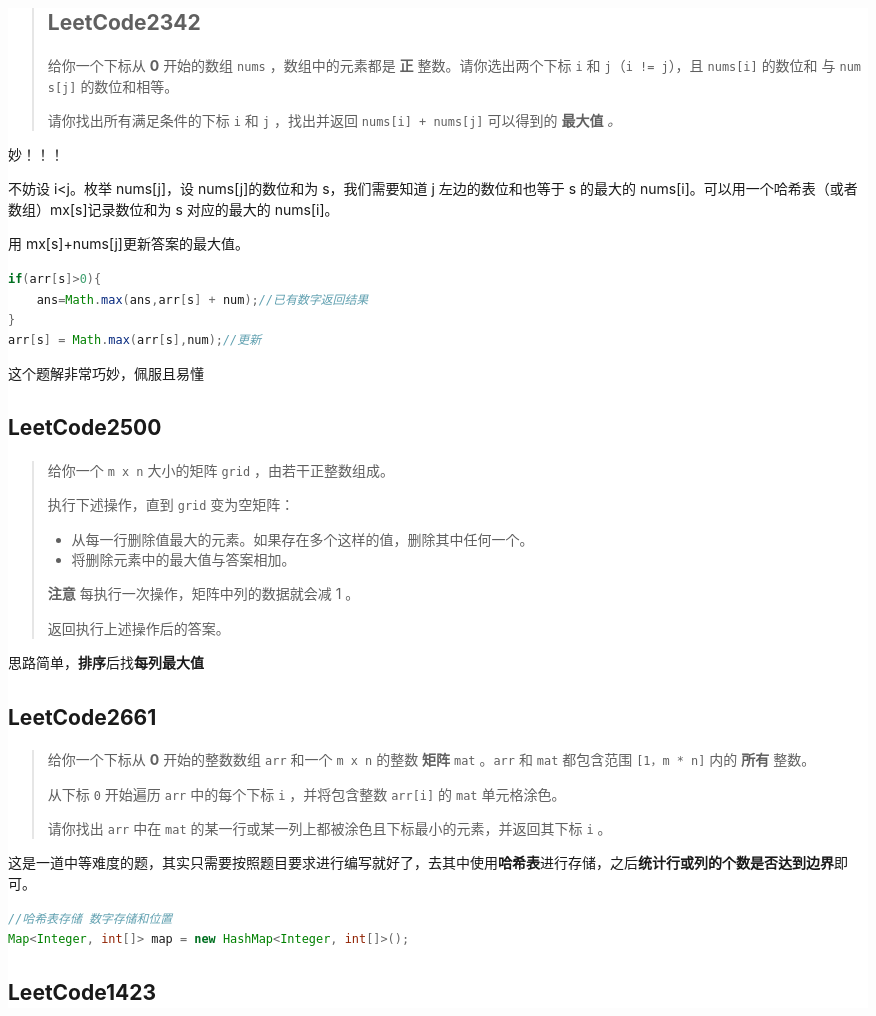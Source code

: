 > ## LeetCode2342
>
> 给你一个下标从 **0** 开始的数组 `nums` ，数组中的元素都是 **正** 整数。请你选出两个下标 `i` 和 `j`（`i != j`），且 `nums[i]` 的数位和 与 `nums[j]` 的数位和相等。
>
> 请你找出所有满足条件的下标 `i` 和 `j` ，找出并返回 `nums[i] + nums[j]` 可以得到的 **最大值** *。*

妙！！！

不妨设 i<j。枚举 nums[j]，设 nums[j]的数位和为 s，我们需要知道 j 左边的数位和也等于 s 的最大的 nums[i]。可以用一个哈希表（或者数组）mx[s]记录数位和为 s 对应的最大的 nums[i]。

用 mx[s]+nums[j]更新答案的最大值。

```java
if(arr[s]>0){
    ans=Math.max(ans,arr[s] + num);//已有数字返回结果
}
arr[s] = Math.max(arr[s],num);//更新
```

这个题解非常巧妙，佩服且易懂

## LeetCode2500

> 给你一个 `m x n` 大小的矩阵 `grid` ，由若干正整数组成。
>
> 执行下述操作，直到 `grid` 变为空矩阵：
>
> - 从每一行删除值最大的元素。如果存在多个这样的值，删除其中任何一个。
> - 将删除元素中的最大值与答案相加。
>
> **注意** 每执行一次操作，矩阵中列的数据就会减 1 。
>
> 返回执行上述操作后的答案。

思路简单，**排序**后找**每列最大值**

## LeetCode2661

> 给你一个下标从 **0** 开始的整数数组 `arr` 和一个 `m x n` 的整数 **矩阵** `mat` 。`arr` 和 `mat` 都包含范围 `[1，m * n]` 内的 **所有** 整数。
>
> 从下标 `0` 开始遍历 `arr` 中的每个下标 `i` ，并将包含整数 `arr[i]` 的 `mat` 单元格涂色。
>
> 请你找出 `arr` 中在 `mat` 的某一行或某一列上都被涂色且下标最小的元素，并返回其下标 `i` 。

这是一道中等难度的题，其实只需要按照题目要求进行编写就好了，去其中使用**哈希表**进行存储，之后**统计行或列的个数是否达到边界**即可。

```java
//哈希表存储 数字存储和位置
Map<Integer, int[]> map = new HashMap<Integer, int[]>();
```

## LeetCode1423
